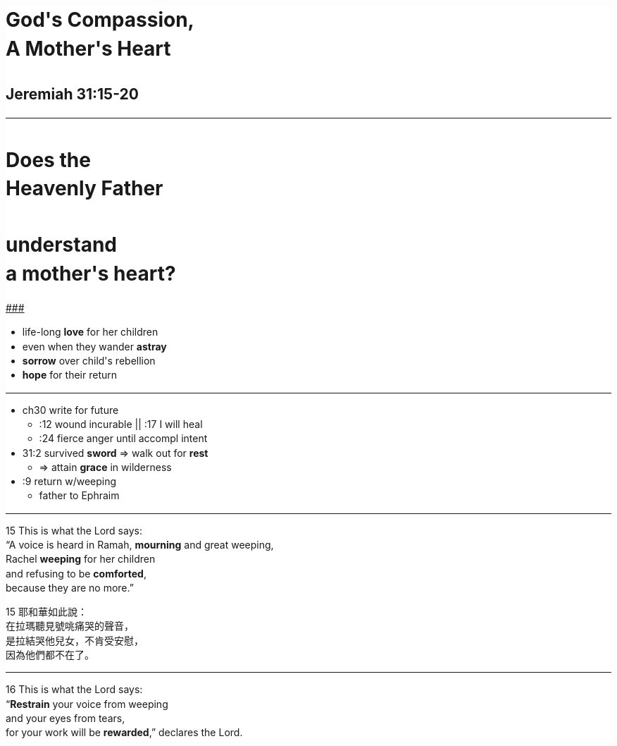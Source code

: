 
# God's Compassion, <br/> A Mother's Heart
## Jeremiah 31:15-20

---

# Does the <br/> Heavenly **Father**
# understand <br/> a **mother's** heart?

[###](#/outline)


>>>
+ life-long **love** for her children
+ even when they wander **astray**
+ **sorrow** over child's rebellion
+ **hope** for their return

______
+ ch30 write for future
	+ :12 wound incurable || :17 I will heal
	+ :24 fierce anger until accompl intent
+ 31:2 survived **sword** &rArr; walk out for **rest**
	+ &rArr; attain **grace** in wilderness
+ :9 return w/weeping
	+ father to Ephraim

---
<span class="ref">15</span>
This is what the Lord says: <br/>
“A voice is heard in Ramah, **mourning** and great weeping, <br/>
Rachel **weeping** for her children <br/>
and refusing to be **comforted**, <br/>
because they are no more.”

<div class="zh">
<span class="ref">15</span>
耶和華如此說： <br/>
在拉瑪聽見號咷痛哭的聲音， <br/>
是拉結哭他兒女，不肯受安慰， <br/>
因為他們都不在了。
</div>

---
<span class="ref">16</span>
This is what the Lord says: <br/>
“**Restrain** your voice from weeping <br/>
and your eyes from tears, <br/>
for your work will be **rewarded**,” declares the Lord.
